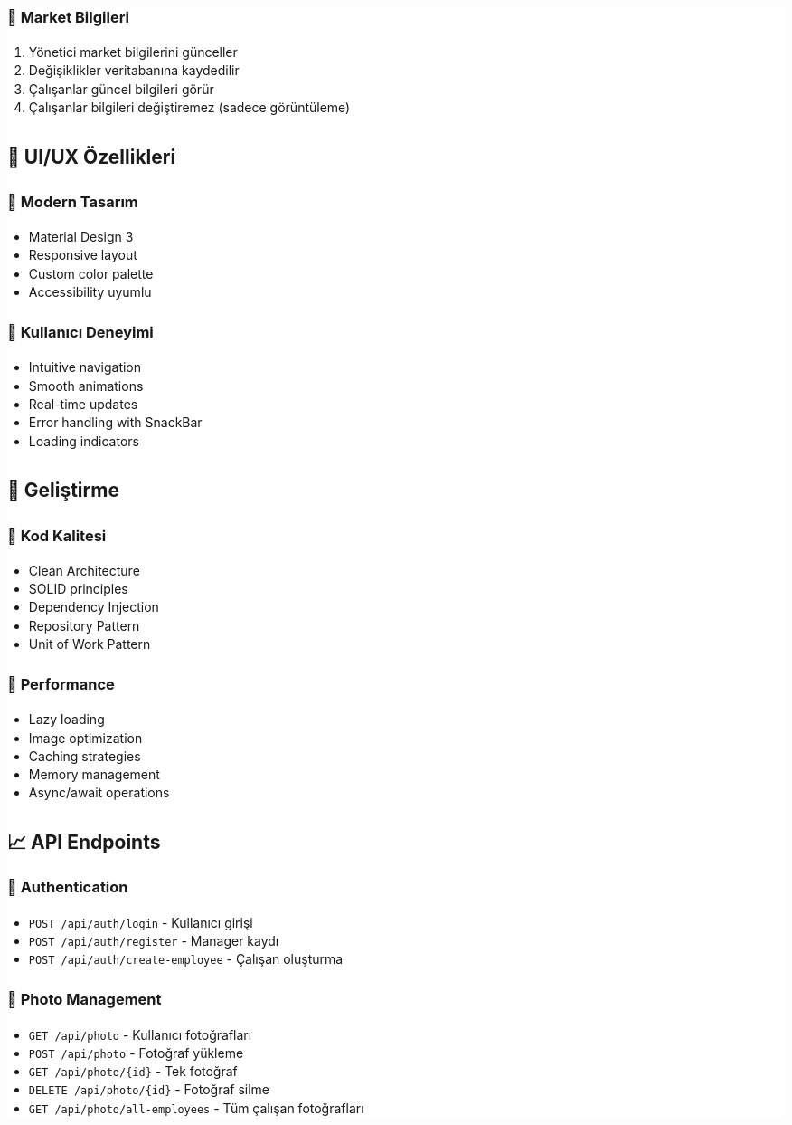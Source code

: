 ### 🏪 **Market Bilgileri**
1. Yönetici market bilgilerini günceller
2. Değişiklikler veritabanına kaydedilir
3. Çalışanlar güncel bilgileri görür
4. Çalışanlar bilgileri değiştiremez (sadece görüntüleme)

## 🎨 **UI/UX Özellikleri**

### 🎯 **Modern Tasarım**
- Material Design 3
- Responsive layout
- Custom color palette
- Accessibility uyumlu

### 📱 **Kullanıcı Deneyimi**
- Intuitive navigation
- Smooth animations
- Real-time updates
- Error handling with SnackBar
- Loading indicators

## 🔧 **Geliştirme**

### 📝 **Kod Kalitesi**
- Clean Architecture
- SOLID principles
- Dependency Injection
- Repository Pattern
- Unit of Work Pattern

### 🚀 **Performance**
- Lazy loading
- Image optimization
- Caching strategies
- Memory management
- Async/await operations

## 📈 **API Endpoints**

### 🔐 **Authentication**
- `POST /api/auth/login` - Kullanıcı girişi
- `POST /api/auth/register` - Manager kaydı
- `POST /api/auth/create-employee` - Çalışan oluşturma

### 📸 **Photo Management**
- `GET /api/photo` - Kullanıcı fotoğrafları
- `POST /api/photo` - Fotoğraf yükleme
- `GET /api/photo/{id}` - Tek fotoğraf
- `DELETE /api/photo/{id}` - Fotoğraf silme
- `GET /api/photo/all-employees` - Tüm çalışan fotoğrafları
